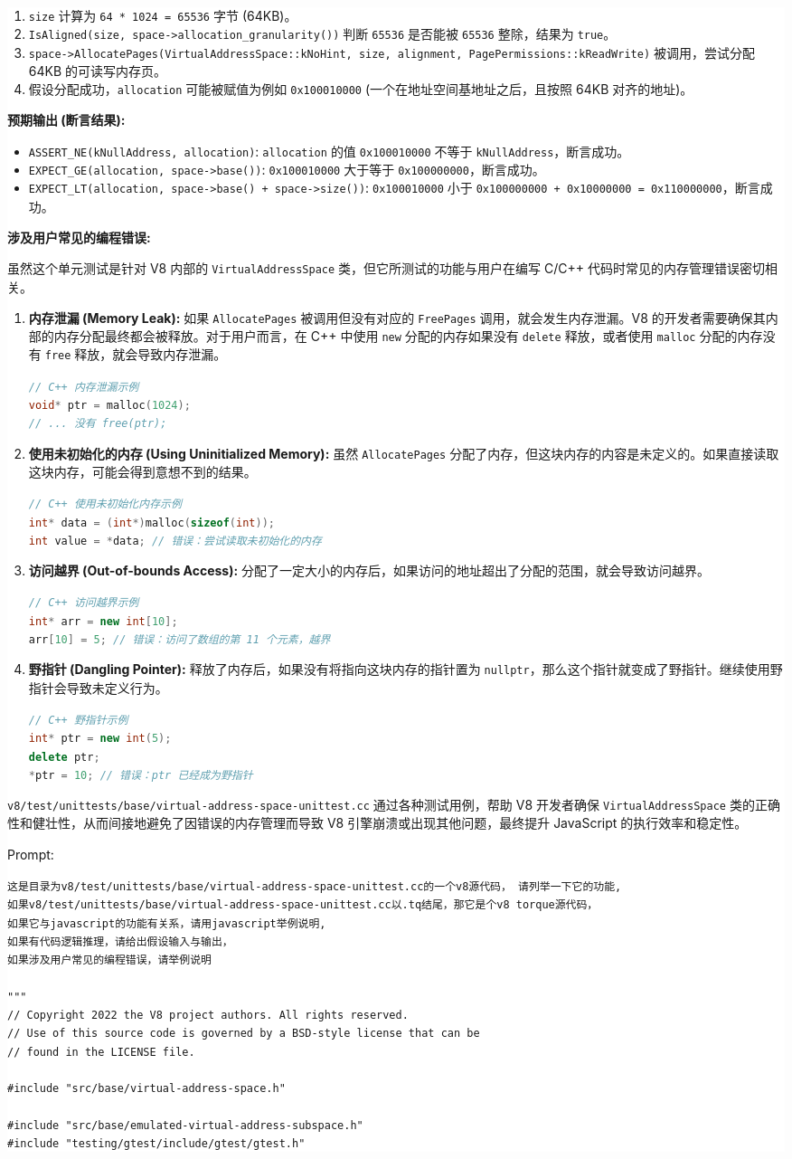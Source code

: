 1. `size` 计算为 `64 * 1024 = 65536` 字节 (64KB)。
2. `IsAligned(size, space->allocation_granularity())`  判断 `65536` 是否能被 `65536` 整除，结果为 `true`。
3. `space->AllocatePages(VirtualAddressSpace::kNoHint, size, alignment, PagePermissions::kReadWrite)` 被调用，尝试分配 64KB 的可读写内存页。
4. 假设分配成功，`allocation` 可能被赋值为例如 `0x100010000` (一个在地址空间基地址之后，且按照 64KB 对齐的地址)。

**预期输出 (断言结果):**

* `ASSERT_NE(kNullAddress, allocation)`: `allocation` 的值 `0x100010000` 不等于 `kNullAddress`，断言成功。
* `EXPECT_GE(allocation, space->base())`: `0x100010000` 大于等于 `0x100000000`，断言成功。
* `EXPECT_LT(allocation, space->base() + space->size())`: `0x100010000` 小于 `0x100000000 + 0x10000000 = 0x110000000`，断言成功。

**涉及用户常见的编程错误:**

虽然这个单元测试是针对 V8 内部的 `VirtualAddressSpace` 类，但它所测试的功能与用户在编写 C/C++ 代码时常见的内存管理错误密切相关。

1. **内存泄漏 (Memory Leak):** 如果 `AllocatePages` 被调用但没有对应的 `FreePages` 调用，就会发生内存泄漏。V8 的开发者需要确保其内部的内存分配最终都会被释放。对于用户而言，在 C++ 中使用 `new` 分配的内存如果没有 `delete` 释放，或者使用 `malloc` 分配的内存没有 `free` 释放，就会导致内存泄漏。

   ```c++
   // C++ 内存泄漏示例
   void* ptr = malloc(1024);
   // ... 没有 free(ptr);
   ```

2. **使用未初始化的内存 (Using Uninitialized Memory):**  虽然 `AllocatePages` 分配了内存，但这块内存的内容是未定义的。如果直接读取这块内存，可能会得到意想不到的结果。

   ```c++
   // C++ 使用未初始化内存示例
   int* data = (int*)malloc(sizeof(int));
   int value = *data; // 错误：尝试读取未初始化的内存
   ```

3. **访问越界 (Out-of-bounds Access):**  分配了一定大小的内存后，如果访问的地址超出了分配的范围，就会导致访问越界。

   ```c++
   // C++ 访问越界示例
   int* arr = new int[10];
   arr[10] = 5; // 错误：访问了数组的第 11 个元素，越界
   ```

4. **野指针 (Dangling Pointer):**  释放了内存后，如果没有将指向这块内存的指针置为 `nullptr`，那么这个指针就变成了野指针。继续使用野指针会导致未定义行为。

   ```c++
   // C++ 野指针示例
   int* ptr = new int(5);
   delete ptr;
   *ptr = 10; // 错误：ptr 已经成为野指针
   ```

`v8/test/unittests/base/virtual-address-space-unittest.cc` 通过各种测试用例，帮助 V8 开发者确保 `VirtualAddressSpace` 类的正确性和健壮性，从而间接地避免了因错误的内存管理而导致 V8 引擎崩溃或出现其他问题，最终提升 JavaScript 的执行效率和稳定性。

Prompt: 
```
这是目录为v8/test/unittests/base/virtual-address-space-unittest.cc的一个v8源代码， 请列举一下它的功能, 
如果v8/test/unittests/base/virtual-address-space-unittest.cc以.tq结尾，那它是个v8 torque源代码，
如果它与javascript的功能有关系，请用javascript举例说明,
如果有代码逻辑推理，请给出假设输入与输出，
如果涉及用户常见的编程错误，请举例说明

"""
// Copyright 2022 the V8 project authors. All rights reserved.
// Use of this source code is governed by a BSD-style license that can be
// found in the LICENSE file.

#include "src/base/virtual-address-space.h"

#include "src/base/emulated-virtual-address-subspace.h"
#include "testing/gtest/include/gtest/gtest.h"
```